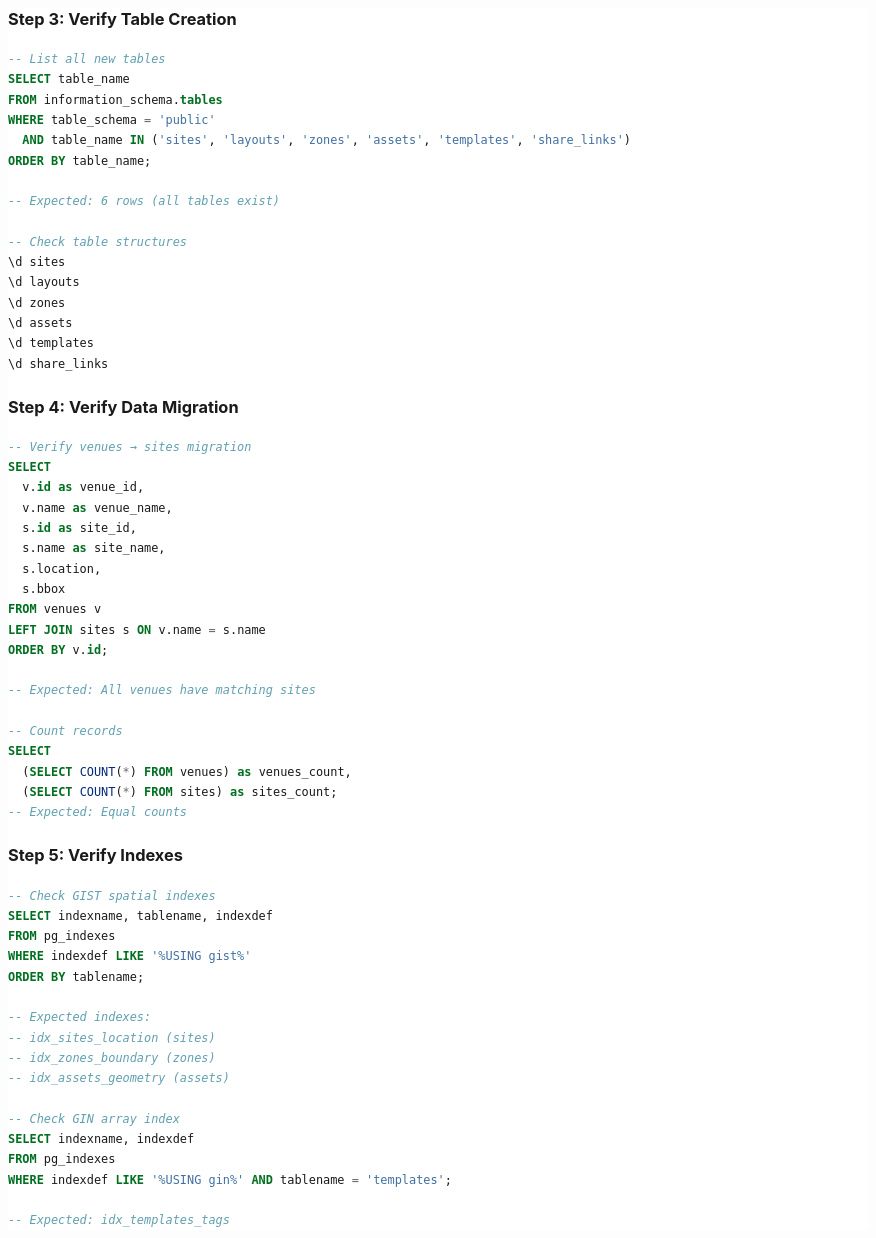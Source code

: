 ### Step 3: Verify Table Creation

```sql
-- List all new tables
SELECT table_name 
FROM information_schema.tables 
WHERE table_schema = 'public' 
  AND table_name IN ('sites', 'layouts', 'zones', 'assets', 'templates', 'share_links')
ORDER BY table_name;

-- Expected: 6 rows (all tables exist)

-- Check table structures
\d sites
\d layouts
\d zones
\d assets
\d templates
\d share_links
```

### Step 4: Verify Data Migration

```sql
-- Verify venues → sites migration
SELECT 
  v.id as venue_id,
  v.name as venue_name,
  s.id as site_id,
  s.name as site_name,
  s.location,
  s.bbox
FROM venues v
LEFT JOIN sites s ON v.name = s.name
ORDER BY v.id;

-- Expected: All venues have matching sites

-- Count records
SELECT 
  (SELECT COUNT(*) FROM venues) as venues_count,
  (SELECT COUNT(*) FROM sites) as sites_count;
-- Expected: Equal counts
```

### Step 5: Verify Indexes

```sql
-- Check GIST spatial indexes
SELECT indexname, tablename, indexdef
FROM pg_indexes
WHERE indexdef LIKE '%USING gist%'
ORDER BY tablename;

-- Expected indexes:
-- idx_sites_location (sites)
-- idx_zones_boundary (zones)
-- idx_assets_geometry (assets)

-- Check GIN array index
SELECT indexname, indexdef
FROM pg_indexes
WHERE indexdef LIKE '%USING gin%' AND tablename = 'templates';

-- Expected: idx_templates_tags
```